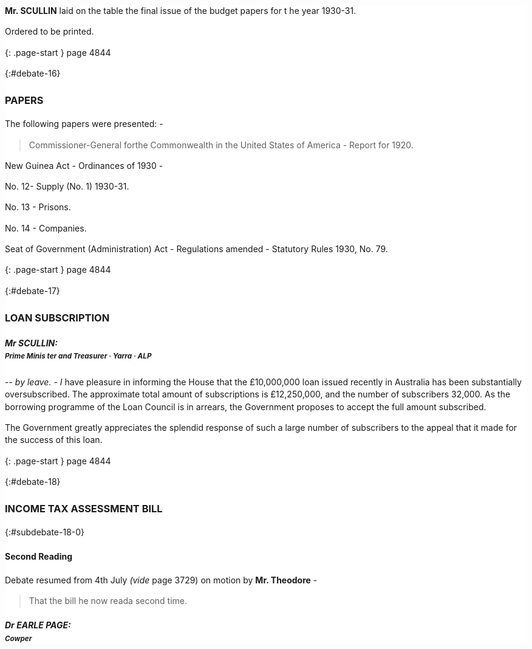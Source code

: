 
 **Mr. SCULLIN** laid on the table the final issue of the budget papers for t he year 1930-31. 

Ordered to be printed. 

{: .page-start }
page 4844

{:#debate-16}
### PAPERS

The following papers were presented: - 

  >Commissioner-General forthe Commonwealth in the United States of America - Report for 1920. 

New Guinea Act - Ordinances of 1930 - 

No. 12- Supply (No. 1) 1930-31. 

No. 13 - Prisons. 

No. 14 - Companies. 

Seat of Government (Administration) Act - Regulations amended - Statutory Rules 1930, No. 79. 

{: .page-start }
page 4844

{:#debate-17}
### LOAN SUBSCRIPTION

##### Mr SCULLIN:<br><small class="text-muted">Prime Minis ter and Treasurer &middot; Yarra &middot; ALP</small>

--  *by leave. - I*  have pleasure in informing the House that the £10,000,000 loan issued recently in Australia has been substantially oversubscribed. The approximate total amount of subscriptions is £12,250,000, and the number of subscribers 32,000. As the borrowing programme of the Loan Council is in arrears, the Government proposes to accept the full amount subscribed. 

The Government greatly appreciates the splendid response of such a large number of subscribers to the appeal that it made for the success of this loan. 

{: .page-start }
page 4844

{:#debate-18}
### INCOME TAX ASSESSMENT BILL

{:#subdebate-18-0}
#### Second Reading

Debate resumed from 4th July  *(vide*  page 3729) on motion by  **Mr. Theodore**  - 

  >That the bill he now reada second time. 

##### Dr EARLE PAGE:<br><small class="text-muted">Cowper</small>
